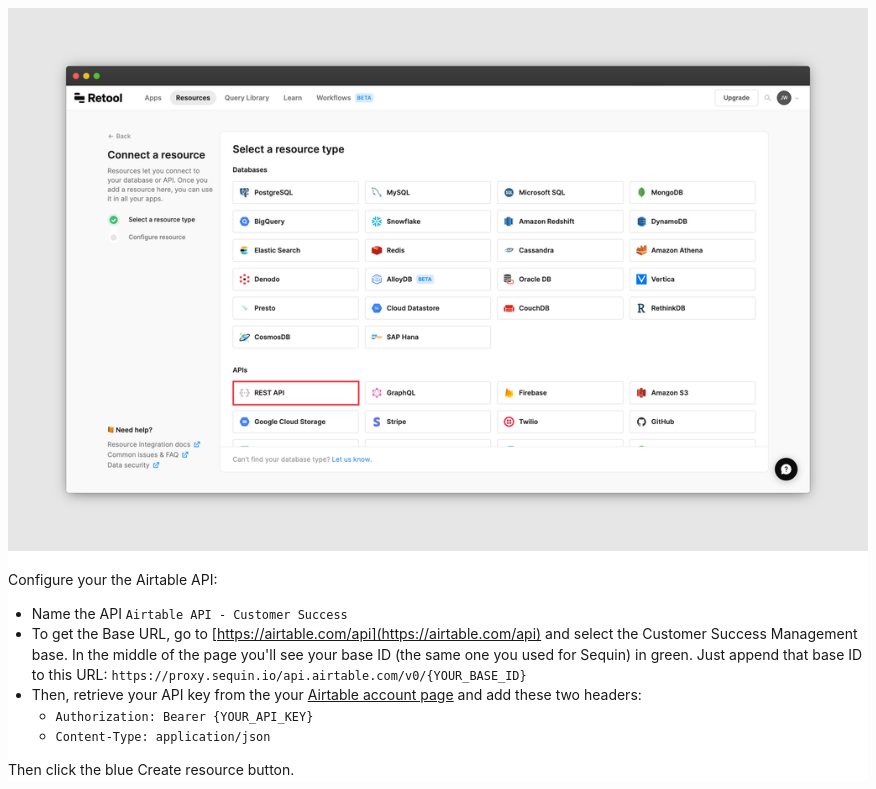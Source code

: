 ![Alt text](img/034_select_api.png)

Configure your the Airtable API:

- Name the API `Airtable API - Customer Success`
- To get the Base URL, go to [https://airtable.com/api](https://airtable.com/api) and select the Customer Success Management base. In the middle of the page you'll see your base ID (the same one you used for Sequin) in green. Just append that base ID to this URL: `https://proxy.sequin.io/api.airtable.com/v0/{YOUR_BASE_ID}`
- Then, retrieve your API key from the your [Airtable account page](https://airtable.com/account) and add these two headers:
  - `Authorization: Bearer {YOUR_API_KEY}`
  - `Content-Type: application/json`

Then click the blue Create resource button.
